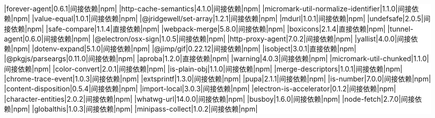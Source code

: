 |forever-agent|0.6.1|间接依赖|npm|
|http-cache-semantics|4.1.0|间接依赖|npm|
|micromark-util-normalize-identifier|1.1.0|间接依赖|npm|
|value-equal|1.0.1|间接依赖|npm|
|@jridgewell/set-array|1.2.1|间接依赖|npm|
|mdurl|1.0.1|间接依赖|npm|
|undefsafe|2.0.5|间接依赖|npm|
|safe-compare|1.1.4|直接依赖|npm|
|webpack-merge|5.8.0|间接依赖|npm|
|boxicons|2.1.4|直接依赖|npm|
|tunnel-agent|0.6.0|间接依赖|npm|
|@electron/osx-sign|1.0.5|间接依赖|npm|
|http-proxy-agent|7.0.2|间接依赖|npm|
|yallist|4.0.0|间接依赖|npm|
|dotenv-expand|5.1.0|间接依赖|npm|
|@jimp/gif|0.22.12|间接依赖|npm|
|isobject|3.0.1|直接依赖|npm|
|@pkgjs/parseargs|0.11.0|间接依赖|npm|
|aproba|1.2.0|直接依赖|npm|
|warning|4.0.3|间接依赖|npm|
|micromark-util-chunked|1.1.0|间接依赖|npm|
|color-convert|2.0.1|间接依赖|npm|
|is-plain-obj|1.1.0|间接依赖|npm|
|merge-descriptors|1.0.1|间接依赖|npm|
|chrome-trace-event|1.0.3|间接依赖|npm|
|extsprintf|1.3.0|间接依赖|npm|
|pupa|2.1.1|间接依赖|npm|
|is-number|7.0.0|间接依赖|npm|
|content-disposition|0.5.4|间接依赖|npm|
|import-local|3.0.3|间接依赖|npm|
|electron-is-accelerator|0.1.2|间接依赖|npm|
|character-entities|2.0.2|间接依赖|npm|
|whatwg-url|14.0.0|间接依赖|npm|
|busboy|1.6.0|间接依赖|npm|
|node-fetch|2.7.0|间接依赖|npm|
|globalthis|1.0.3|间接依赖|npm|
|minipass-collect|1.0.2|间接依赖|npm|